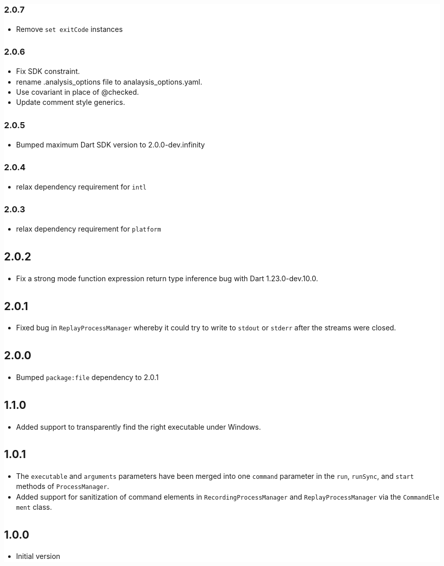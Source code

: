 ### 2.0.7

- Remove `set exitCode` instances

### 2.0.6

- Fix SDK constraint.
- rename .analysis_options file to analaysis_options.yaml.
- Use covariant in place of @checked.
- Update comment style generics.

### 2.0.5

- Bumped maximum Dart SDK version to 2.0.0-dev.infinity

### 2.0.4

- relax dependency requirement for `intl`

### 2.0.3

- relax dependency requirement for `platform`

## 2.0.2

- Fix a strong mode function expression return type inference bug with Dart
  1.23.0-dev.10.0.

## 2.0.1

- Fixed bug in `ReplayProcessManager` whereby it could try to write to `stdout`
  or `stderr` after the streams were closed.

## 2.0.0

- Bumped `package:file` dependency to 2.0.1

## 1.1.0

- Added support to transparently find the right executable under Windows.

## 1.0.1

- The `executable` and `arguments` parameters have been merged into one
  `command` parameter in the `run`, `runSync`, and `start` methods of
  `ProcessManager`.
- Added support for sanitization of command elements in
  `RecordingProcessManager` and `ReplayProcessManager` via the `CommandElement`
  class.

## 1.0.0

- Initial version
